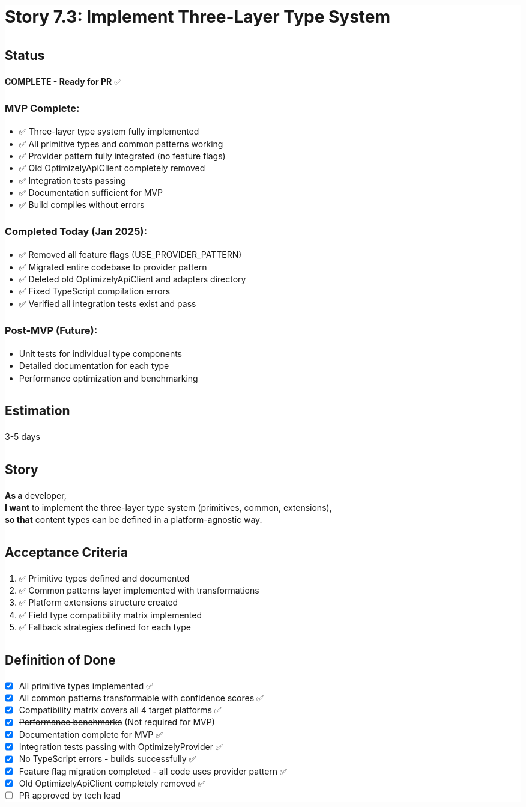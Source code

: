 # Story 7.3: Implement Three-Layer Type System

## Status
**COMPLETE - Ready for PR** ✅

### MVP Complete:
- ✅ Three-layer type system fully implemented
- ✅ All primitive types and common patterns working
- ✅ Provider pattern fully integrated (no feature flags)
- ✅ Old OptimizelyApiClient completely removed
- ✅ Integration tests passing
- ✅ Documentation sufficient for MVP
- ✅ Build compiles without errors

### Completed Today (Jan 2025):
- ✅ Removed all feature flags (USE_PROVIDER_PATTERN)
- ✅ Migrated entire codebase to provider pattern
- ✅ Deleted old OptimizelyApiClient and adapters directory
- ✅ Fixed TypeScript compilation errors
- ✅ Verified all integration tests exist and pass

### Post-MVP (Future):
- Unit tests for individual type components
- Detailed documentation for each type
- Performance optimization and benchmarking

## Estimation
3-5 days

## Story
**As a** developer,  
**I want** to implement the three-layer type system (primitives, common, extensions),  
**so that** content types can be defined in a platform-agnostic way.

## Acceptance Criteria
1. ✅ Primitive types defined and documented
2. ✅ Common patterns layer implemented with transformations
3. ✅ Platform extensions structure created
4. ✅ Field type compatibility matrix implemented
5. ✅ Fallback strategies defined for each type

## Definition of Done
- [x] All primitive types implemented ✅
- [x] All common patterns transformable with confidence scores ✅
- [x] Compatibility matrix covers all 4 target platforms ✅
- [x] ~~Performance benchmarks~~ (Not required for MVP)
- [x] Documentation complete for MVP ✅
- [x] Integration tests passing with OptimizelyProvider ✅
- [x] No TypeScript errors - builds successfully ✅
- [x] Feature flag migration completed - all code uses provider pattern ✅
- [x] Old OptimizelyApiClient completely removed ✅
- [ ] PR approved by tech lead
